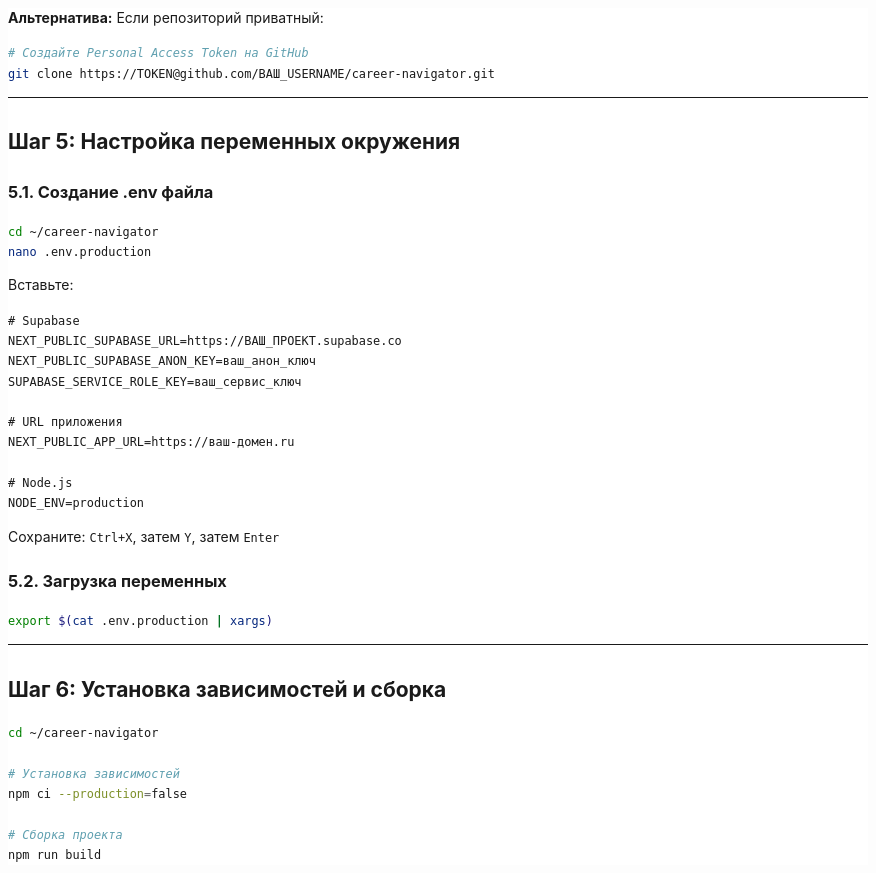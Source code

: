 **Альтернатива:** Если репозиторий приватный:

```bash
# Создайте Personal Access Token на GitHub
git clone https://TOKEN@github.com/ВАШ_USERNAME/career-navigator.git
```

---

## Шаг 5: Настройка переменных окружения

### 5.1. Создание .env файла

```bash
cd ~/career-navigator
nano .env.production
```

Вставьте:

```env
# Supabase
NEXT_PUBLIC_SUPABASE_URL=https://ВАШ_ПРОЕКТ.supabase.co
NEXT_PUBLIC_SUPABASE_ANON_KEY=ваш_анон_ключ
SUPABASE_SERVICE_ROLE_KEY=ваш_сервис_ключ

# URL приложения
NEXT_PUBLIC_APP_URL=https://ваш-домен.ru

# Node.js
NODE_ENV=production
```

Сохраните: `Ctrl+X`, затем `Y`, затем `Enter`

### 5.2. Загрузка переменных

```bash
export $(cat .env.production | xargs)
```

---

## Шаг 6: Установка зависимостей и сборка

```bash
cd ~/career-navigator

# Установка зависимостей
npm ci --production=false

# Сборка проекта
npm run build
```
